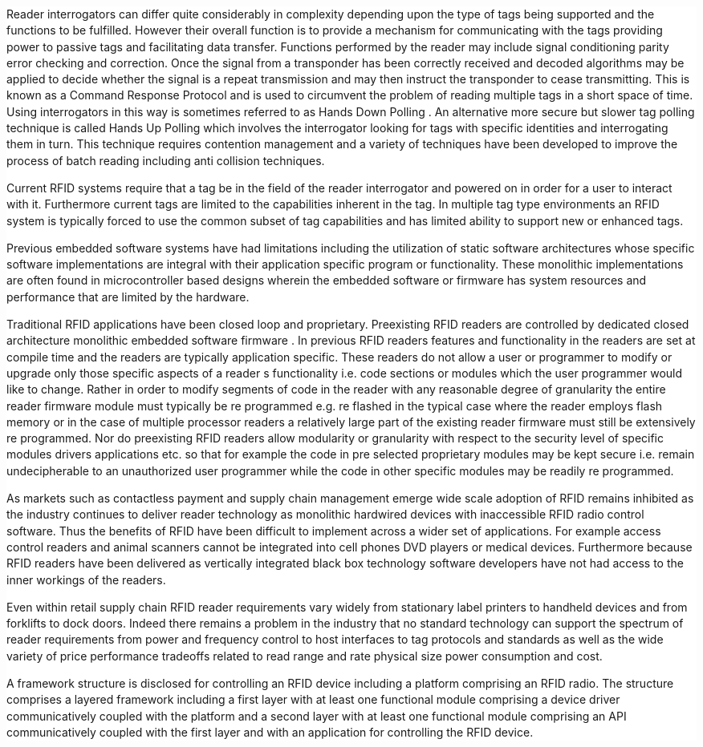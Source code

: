 Reader interrogators can differ quite considerably in complexity depending upon the type of tags being supported and the functions to be fulfilled. However their overall function is to provide a mechanism for communicating with the tags providing power to passive tags and facilitating data transfer. Functions performed by the reader may include signal conditioning parity error checking and correction. Once the signal from a transponder has been correctly received and decoded algorithms may be applied to decide whether the signal is a repeat transmission and may then instruct the transponder to cease transmitting. This is known as a Command Response Protocol and is used to circumvent the problem of reading multiple tags in a short space of time. Using interrogators in this way is sometimes referred to as Hands Down Polling . An alternative more secure but slower tag polling technique is called Hands Up Polling which involves the interrogator looking for tags with specific identities and interrogating them in turn. This technique requires contention management and a variety of techniques have been developed to improve the process of batch reading including anti collision techniques.

Current RFID systems require that a tag be in the field of the reader interrogator and powered on in order for a user to interact with it. Furthermore current tags are limited to the capabilities inherent in the tag. In multiple tag type environments an RFID system is typically forced to use the common subset of tag capabilities and has limited ability to support new or enhanced tags.

Previous embedded software systems have had limitations including the utilization of static software architectures whose specific software implementations are integral with their application specific program or functionality. These monolithic implementations are often found in microcontroller based designs wherein the embedded software or firmware has system resources and performance that are limited by the hardware.

Traditional RFID applications have been closed loop and proprietary. Preexisting RFID readers are controlled by dedicated closed architecture monolithic embedded software firmware . In previous RFID readers features and functionality in the readers are set at compile time and the readers are typically application specific. These readers do not allow a user or programmer to modify or upgrade only those specific aspects of a reader s functionality i.e. code sections or modules which the user programmer would like to change. Rather in order to modify segments of code in the reader with any reasonable degree of granularity the entire reader firmware module must typically be re programmed e.g. re flashed in the typical case where the reader employs flash memory or in the case of multiple processor readers a relatively large part of the existing reader firmware must still be extensively re programmed. Nor do preexisting RFID readers allow modularity or granularity with respect to the security level of specific modules drivers applications etc. so that for example the code in pre selected proprietary modules may be kept secure i.e. remain undecipherable to an unauthorized user programmer while the code in other specific modules may be readily re programmed.

As markets such as contactless payment and supply chain management emerge wide scale adoption of RFID remains inhibited as the industry continues to deliver reader technology as monolithic hardwired devices with inaccessible RFID radio control software. Thus the benefits of RFID have been difficult to implement across a wider set of applications. For example access control readers and animal scanners cannot be integrated into cell phones DVD players or medical devices. Furthermore because RFID readers have been delivered as vertically integrated black box technology software developers have not had access to the inner workings of the readers.

Even within retail supply chain RFID reader requirements vary widely from stationary label printers to handheld devices and from forklifts to dock doors. Indeed there remains a problem in the industry that no standard technology can support the spectrum of reader requirements from power and frequency control to host interfaces to tag protocols and standards as well as the wide variety of price performance tradeoffs related to read range and rate physical size power consumption and cost.

A framework structure is disclosed for controlling an RFID device including a platform comprising an RFID radio. The structure comprises a layered framework including a first layer with at least one functional module comprising a device driver communicatively coupled with the platform and a second layer with at least one functional module comprising an API communicatively coupled with the first layer and with an application for controlling the RFID device.
